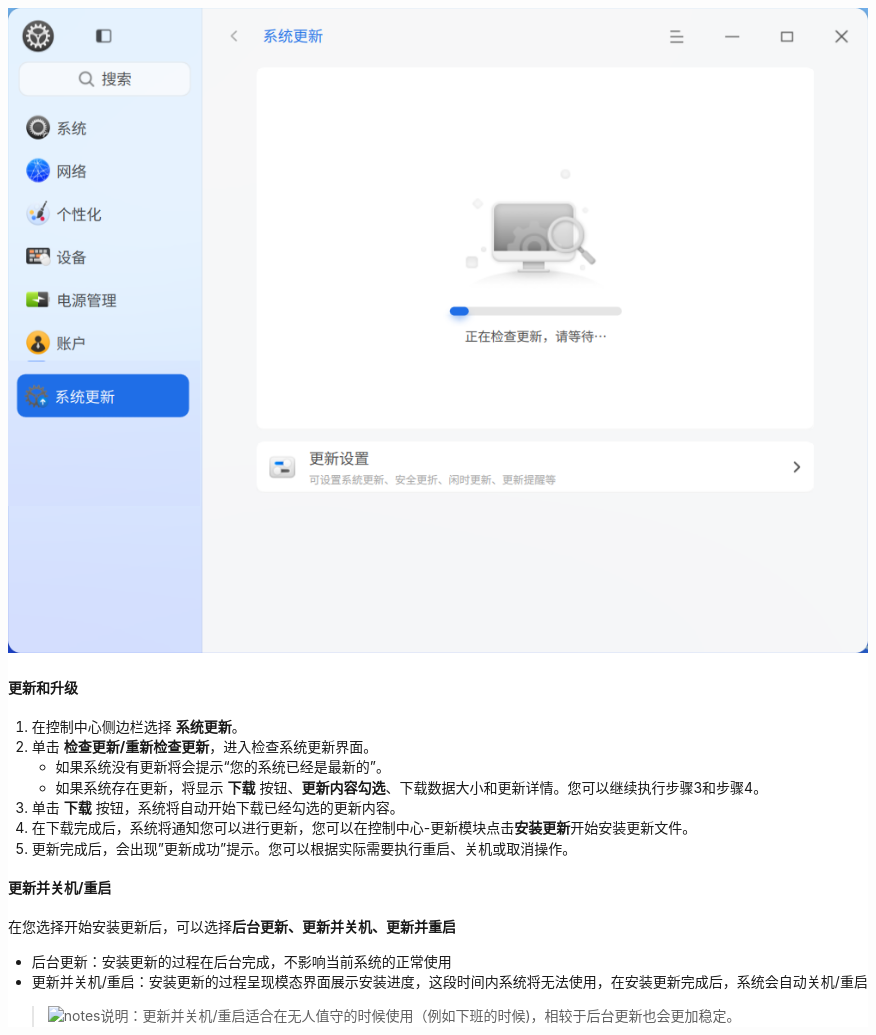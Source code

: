 ![0|update](fig/p_update.png)


#### 更新和升级

1. 在控制中心侧边栏选择 **系统更新**。
2. 单击 **检查更新/重新检查更新**，进入检查系统更新界面。
   - 如果系统没有更新将会提示“您的系统已经是最新的”。
   - 如果系统存在更新，将显示 **下载** 按钮、**更新内容勾选**、下载数据大小和更新详情。您可以继续执行步骤3和步骤4。
3. 单击 **下载** 按钮，系统将自动开始下载已经勾选的更新内容。
4. 在下载完成后，系统将通知您可以进行更新，您可以在控制中心-更新模块点击**安装更新**开始安装更新文件。
5. 更新完成后，会出现”更新成功”提示。您可以根据实际需要执行重启、关机或取消操作。

#### 更新并关机/重启

在您选择开始安装更新后，可以选择**后台更新、更新并关机、更新并重启**

- 后台更新：安装更新的过程在后台完成，不影响当前系统的正常使用
- 更新并关机/重启：安装更新的过程呈现模态界面展示安装进度，这段时间内系统将无法使用，在安装更新完成后，系统会自动关机/重启

> ![notes](../common/notes.svg)说明：更新并关机/重启适合在无人值守的时候使用（例如下班的时候)，相较于后台更新也会更加稳定。

